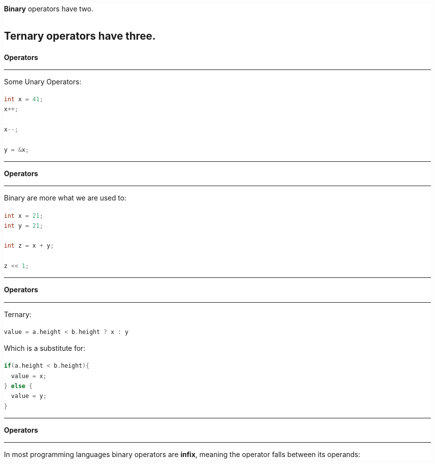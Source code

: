 **Binary** operators have two.

**Ternary** operators have three.
---
**Operators**
***

Some Unary Operators:

```C
int x = 41;
x++;

x--;

y = &x;
```
---
**Operators**
***

Binary are more what we are used to:

```C
int x = 21;
int y = 21;

int z = x + y;

z << 1;
```
---
**Operators**
***

Ternary:

```C
value = a.height < b.height ? x : y
```

Which is a substitute for:

```C
if(a.height < b.height){
  value = x;
} else {
  value = y;
}
```
---
**Operators**
***

In most programming languages binary operators are **infix**, meaning the operator falls between its operands:
